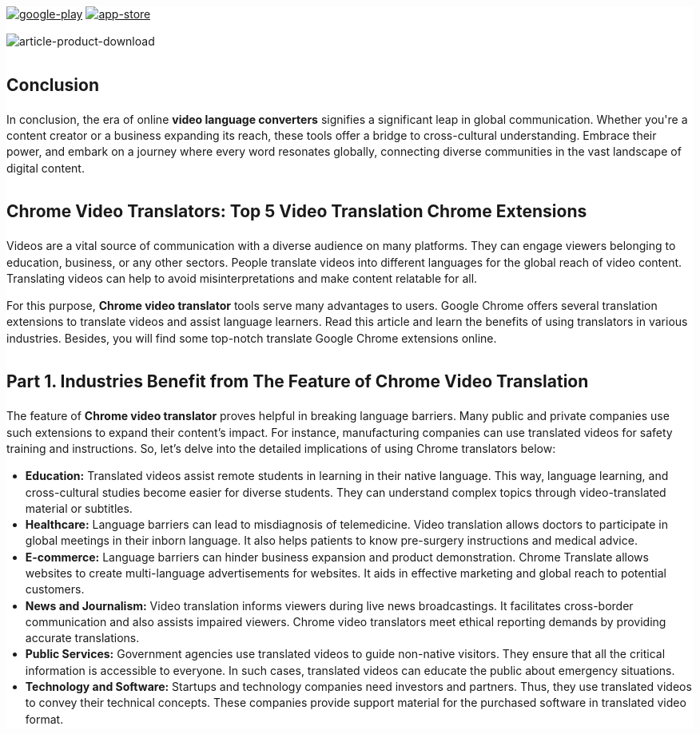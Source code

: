 [![google-play](https://images.wondershare.com/virbo/images2023/google-play-btn.svg)](https://app.adjust.com/1187btki%5F11xz9mlt) [![app-store](https://images.wondershare.com/virbo/images2023/app-store-btn.svg)](https://app.adjust.com/1187btki%5F11xz9mlt)

![article-product-download](https://images.wondershare.com/virbo/images2023/article-product-download.png)

## Conclusion

In conclusion, the era of online **video language converters** signifies a significant leap in global communication. Whether you're a content creator or a business expanding its reach, these tools offer a bridge to cross-cultural understanding. Embrace their power, and embark on a journey where every word resonates globally, connecting diverse communities in the vast landscape of digital content.

## Chrome Video Translators: Top 5 Video Translation Chrome Extensions

Videos are a vital source of communication with a diverse audience on many platforms. They can engage viewers belonging to education, business, or any other sectors. People translate videos into different languages for the global reach of video content. Translating videos can help to avoid misinterpretations and make content relatable for all.

For this purpose, **Chrome video translator** tools serve many advantages to users. Google Chrome offers several translation extensions to translate videos and assist language learners. Read this article and learn the benefits of using translators in various industries. Besides, you will find some top-notch translate Google Chrome extensions online.

## Part 1\. Industries Benefit from The Feature of Chrome Video Translation

The feature of **Chrome video translator** proves helpful in breaking language barriers. Many public and private companies use such extensions to expand their content’s impact. For instance, manufacturing companies can use translated videos for safety training and instructions. So, let’s delve into the detailed implications of using Chrome translators below:

* **Education:** Translated videos assist remote students in learning in their native language. This way, language learning, and cross-cultural studies become easier for diverse students. They can understand complex topics through video-translated material or subtitles.
* **Healthcare:** Language barriers can lead to misdiagnosis of telemedicine. Video translation allows doctors to participate in global meetings in their inborn language. It also helps patients to know pre-surgery instructions and medical advice.
* **E-commerce:** Language barriers can hinder business expansion and product demonstration. Chrome Translate allows websites to create multi-language advertisements for websites. It aids in effective marketing and global reach to potential customers.
* **News and Journalism:** Video translation informs viewers during live news broadcastings. It facilitates cross-border communication and also assists impaired viewers. Chrome video translators meet ethical reporting demands by providing accurate translations.
* **Public Services:** Government agencies use translated videos to guide non-native visitors. They ensure that all the critical information is accessible to everyone. In such cases, translated videos can educate the public about emergency situations.
* **Technology and Software:** Startups and technology companies need investors and partners. Thus, they use translated videos to convey their technical concepts. These companies provide support material for the purchased software in translated video format.
